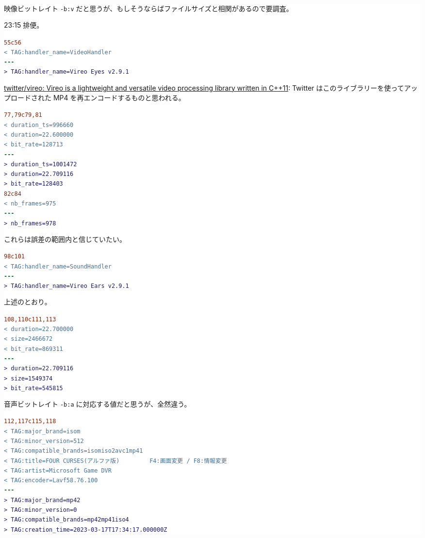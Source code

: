 映像ビットレイト `-b:v` だと思うが、もしそうならばファイルサイズと相関があるので要調査。

23:15 排便。

```diff
55c56
< TAG:handler_name=VideoHandler
---
> TAG:handler_name=Vireo Eyes v2.9.1
```

[twitter/vireo: Vireo is a lightweight and versatile video processing library written in C++11](https://github.com/twitter/vireo):
Twitter はこのライブラリーを使ってアップロードされた MP4 を再エンコードするものと思われる。

```diff
77,79c79,81
< duration_ts=996660
< duration=22.600000
< bit_rate=128713
---
> duration_ts=1001472
> duration=22.709116
> bit_rate=128403
82c84
< nb_frames=975
---
> nb_frames=978
```

これらは誤差の範囲内と信じていたい。

```diff
98c101
< TAG:handler_name=SoundHandler
---
> TAG:handler_name=Vireo Ears v2.9.1
```

上述のとおり。

```diff
108,110c111,113
< duration=22.700000
< size=2466672
< bit_rate=869311
---
> duration=22.709116
> size=1549374
> bit_rate=545815
```

音声ビットレイト `-b:a` に対応する値だと思うが、全然違う。

```diff
112,117c115,118
< TAG:major_brand=isom
< TAG:minor_version=512
< TAG:compatible_brands=isomiso2avc1mp41
< TAG:title=FOUR CURSES(アルファ版) 　　　　 F4:画面変更 / F8:情報変更
< TAG:artist=Microsoft Game DVR
< TAG:encoder=Lavf58.76.100
---
> TAG:major_brand=mp42
> TAG:minor_version=0
> TAG:compatible_brands=mp42mp41iso4
> TAG:creation_time=2023-03-17T17:34:17.000000Z
```
